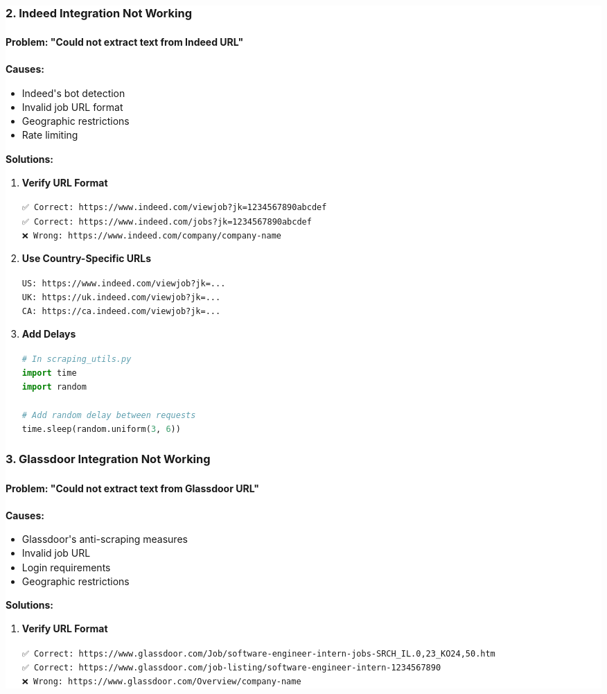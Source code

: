 ### 2. **Indeed Integration Not Working**

#### **Problem**: "Could not extract text from Indeed URL"

**Causes:**
- Indeed's bot detection
- Invalid job URL format
- Geographic restrictions
- Rate limiting

**Solutions:**

1. **Verify URL Format**
   ```
   ✅ Correct: https://www.indeed.com/viewjob?jk=1234567890abcdef
   ✅ Correct: https://www.indeed.com/jobs?jk=1234567890abcdef
   ❌ Wrong: https://www.indeed.com/company/company-name
   ```

2. **Use Country-Specific URLs**
   ```
   US: https://www.indeed.com/viewjob?jk=...
   UK: https://uk.indeed.com/viewjob?jk=...
   CA: https://ca.indeed.com/viewjob?jk=...
   ```

3. **Add Delays**
   ```python
   # In scraping_utils.py
   import time
   import random
   
   # Add random delay between requests
   time.sleep(random.uniform(3, 6))
   ```

### 3. **Glassdoor Integration Not Working**

#### **Problem**: "Could not extract text from Glassdoor URL"

**Causes:**
- Glassdoor's anti-scraping measures
- Invalid job URL
- Login requirements
- Geographic restrictions

**Solutions:**

1. **Verify URL Format**
   ```
   ✅ Correct: https://www.glassdoor.com/Job/software-engineer-intern-jobs-SRCH_IL.0,23_KO24,50.htm
   ✅ Correct: https://www.glassdoor.com/job-listing/software-engineer-intern-1234567890
   ❌ Wrong: https://www.glassdoor.com/Overview/company-name
   ```
